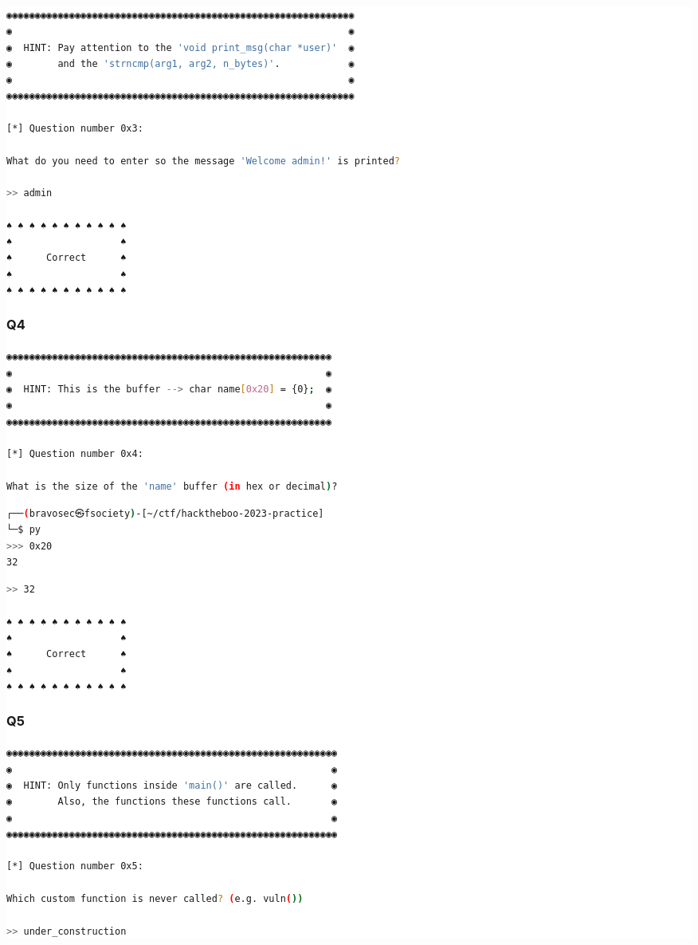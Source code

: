 ```bash
◉◉◉◉◉◉◉◉◉◉◉◉◉◉◉◉◉◉◉◉◉◉◉◉◉◉◉◉◉◉◉◉◉◉◉◉◉◉◉◉◉◉◉◉◉◉◉◉◉◉◉◉◉◉◉◉◉◉◉◉◉
◉                                                           ◉
◉  HINT: Pay attention to the 'void print_msg(char *user)'  ◉
◉        and the 'strncmp(arg1, arg2, n_bytes)'.            ◉
◉                                                           ◉
◉◉◉◉◉◉◉◉◉◉◉◉◉◉◉◉◉◉◉◉◉◉◉◉◉◉◉◉◉◉◉◉◉◉◉◉◉◉◉◉◉◉◉◉◉◉◉◉◉◉◉◉◉◉◉◉◉◉◉◉◉

[*] Question number 0x3:

What do you need to enter so the message 'Welcome admin!' is printed?

>> admin

♠ ♠ ♠ ♠ ♠ ♠ ♠ ♠ ♠ ♠ ♠
♠                   ♠
♠      Correct      ♠
♠                   ♠
♠ ♠ ♠ ♠ ♠ ♠ ♠ ♠ ♠ ♠ ♠
```

### Q4

```bash
◉◉◉◉◉◉◉◉◉◉◉◉◉◉◉◉◉◉◉◉◉◉◉◉◉◉◉◉◉◉◉◉◉◉◉◉◉◉◉◉◉◉◉◉◉◉◉◉◉◉◉◉◉◉◉◉◉
◉                                                       ◉
◉  HINT: This is the buffer --> char name[0x20] = {0};  ◉
◉                                                       ◉
◉◉◉◉◉◉◉◉◉◉◉◉◉◉◉◉◉◉◉◉◉◉◉◉◉◉◉◉◉◉◉◉◉◉◉◉◉◉◉◉◉◉◉◉◉◉◉◉◉◉◉◉◉◉◉◉◉

[*] Question number 0x4:

What is the size of the 'name' buffer (in hex or decimal)?
```

```bash
┌──(bravosec㉿fsociety)-[~/ctf/hacktheboo-2023-practice]
└─$ py
>>> 0x20
32
```

```bash
>> 32

♠ ♠ ♠ ♠ ♠ ♠ ♠ ♠ ♠ ♠ ♠
♠                   ♠
♠      Correct      ♠
♠                   ♠
♠ ♠ ♠ ♠ ♠ ♠ ♠ ♠ ♠ ♠ ♠
```
### Q5

```bash
◉◉◉◉◉◉◉◉◉◉◉◉◉◉◉◉◉◉◉◉◉◉◉◉◉◉◉◉◉◉◉◉◉◉◉◉◉◉◉◉◉◉◉◉◉◉◉◉◉◉◉◉◉◉◉◉◉◉
◉                                                        ◉
◉  HINT: Only functions inside 'main()' are called.      ◉
◉        Also, the functions these functions call.       ◉
◉                                                        ◉
◉◉◉◉◉◉◉◉◉◉◉◉◉◉◉◉◉◉◉◉◉◉◉◉◉◉◉◉◉◉◉◉◉◉◉◉◉◉◉◉◉◉◉◉◉◉◉◉◉◉◉◉◉◉◉◉◉◉

[*] Question number 0x5:

Which custom function is never called? (e.g. vuln())

>> under_construction
```